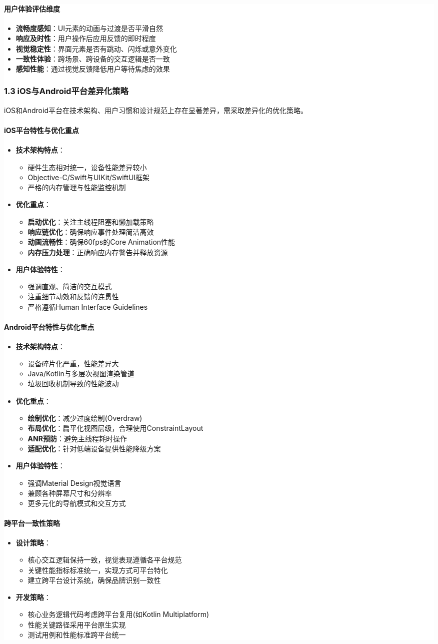 #### 用户体验评估维度

- **流畅度感知**：UI元素的动画与过渡是否平滑自然
- **响应及时性**：用户操作后应用反馈的即时程度
- **视觉稳定性**：界面元素是否有跳动、闪烁或意外变化
- **一致性体验**：跨场景、跨设备的交互逻辑是否一致
- **感知性能**：通过视觉反馈降低用户等待焦虑的效果

### 1.3 iOS与Android平台差异化策略

iOS和Android平台在技术架构、用户习惯和设计规范上存在显著差异，需采取差异化的优化策略。

#### iOS平台特性与优化重点

- **技术架构特点**：
  - 硬件生态相对统一，设备性能差异较小
  - Objective-C/Swift与UIKit/SwiftUI框架
  - 严格的内存管理与性能监控机制

- **优化重点**：
  - **启动优化**：关注主线程阻塞和懒加载策略
  - **响应链优化**：确保响应事件处理简洁高效
  - **动画流畅性**：确保60fps的Core Animation性能
  - **内存压力处理**：正确响应内存警告并释放资源

- **用户体验特性**：
  - 强调直观、简洁的交互模式
  - 注重细节动效和反馈的连贯性
  - 严格遵循Human Interface Guidelines

#### Android平台特性与优化重点

- **技术架构特点**：
  - 设备碎片化严重，性能差异大
  - Java/Kotlin与多层次视图渲染管道
  - 垃圾回收机制导致的性能波动

- **优化重点**：
  - **绘制优化**：减少过度绘制(Overdraw)
  - **布局优化**：扁平化视图层级，合理使用ConstraintLayout
  - **ANR预防**：避免主线程耗时操作
  - **适配优化**：针对低端设备提供性能降级方案

- **用户体验特性**：
  - 强调Material Design视觉语言
  - 兼顾各种屏幕尺寸和分辨率
  - 更多元化的导航模式和交互方式

#### 跨平台一致性策略

- **设计策略**：
  - 核心交互逻辑保持一致，视觉表现遵循各平台规范
  - 关键性能指标标准统一，实现方式可平台特化
  - 建立跨平台设计系统，确保品牌识别一致性

- **开发策略**：
  - 核心业务逻辑代码考虑跨平台复用(如Kotlin Multiplatform)
  - 性能关键路径采用平台原生实现
  - 测试用例和性能标准跨平台统一 